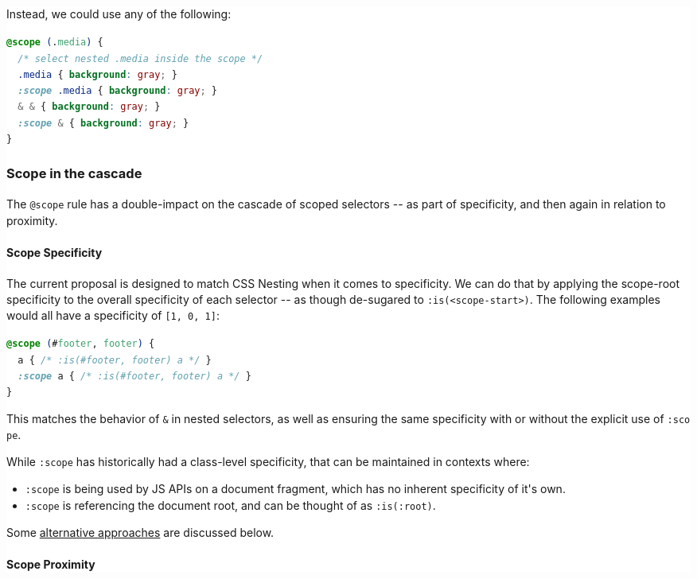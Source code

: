 Instead, we could use any of the following:

```css
@scope (.media) {
  /* select nested .media inside the scope */
  .media { background: gray; }
  :scope .media { background: gray; }
  & & { background: gray; }
  :scope & { background: gray; }
}
```

### Scope in the cascade

The `@scope` rule has a double-impact
on the cascade of scoped selectors --
as part of specificity,
and then again in relation to proximity.

#### Scope Specificity

The current proposal
is designed to match CSS Nesting
when it comes to specificity.
We can do that by
applying the scope-root specificity
to the overall specificity of each selector --
as though de-sugared to `:is(<scope-start>)`.
The following examples
would all have a specificity of `[1, 0, 1]`:

```css
@scope (#footer, footer) {
  a { /* :is(#footer, footer) a */ }
  :scope a { /* :is(#footer, footer) a */ }
}
```

This matches the behavior of `&`
in nested selectors,
as well as ensuring the same specificity
with or without the explicit use of `:scope`.

While `:scope` has historically had a class-level specificity,
that can be maintained in contexts where:

- `:scope` is being used by JS APIs on a document fragment,
  which has no inherent specificity of it's own.
- `:scope` is referencing the document root,
  and can be thought of as `:is(:root)`.

Some [alternative approaches](#alternative-approaches-to-specificity)
are discussed below.

#### Scope Proximity


[css-cascade-6]: https://drafts.csswg.org/css-cascade-6/#scoped-styles
[initial-spec]: https://www.w3.org/TR/css-scoping-1/
[BEM]: http://getbem.com/
[CSS Modules]: https://github.com/css-modules/css-modules
[Styled Components]: https://styled-components.com/
[Vue Scoped Styles]: https://vue-loader.vuejs.org/guide/scoped-css.html
[oocss-proximity]: https://www.slideshare.net/stubbornella/object-oriented-css/62-CSS_WISH_LIST
[donut]: http://www.stubbornella.org/content/2011/10/08/scope-donuts/
[han]: https://docs.google.com/document/d/1hhjmuQE6BTTnAyKP3spDr8sU6lpXArh8LDfihZh78hw/edit?usp=sharinghttps://docs.google.com/document/d/1hhjmuQE6BTTnAyKP3spDr8sU6lpXArh8LDfihZh78hw/edit?usp=sharing
[nesting]: https://drafts.csswg.org/css-nesting/
[encapsulation context]: https://drafts.csswg.org/css-cascade-5/#cascade-context
[survey]: https://twitter.com/TerribleMia/status/1351247559738621952
[isolation]: https://docs.google.com/document/d/1hhjmuQE6BTTnAyKP3spDr8sU6lpXArh8LDfihZh78hw/edit?usp=sharinghttps://docs.google.com/document/d/1hhjmuQE6BTTnAyKP3spDr8sU6lpXArh8LDfihZh78hw/edit?usp=sharing
[nicole-scope]: https://docs.google.com/presentation/d/1Ki-IUCEWU-mNlS-019QVV9I9JsytvafQJHTxpBNfYvI/edit?usp=sharing
[scope-id]: https://twitter.com/sarasoueidan/status/1351248295969103873?s=21
[scope-class]: https://www.w3.org/TR/selectors-4/#the-scope-pseudo
[Bring Back Scope]: https://github.com/w3c/csswg-drafts/issues/3547